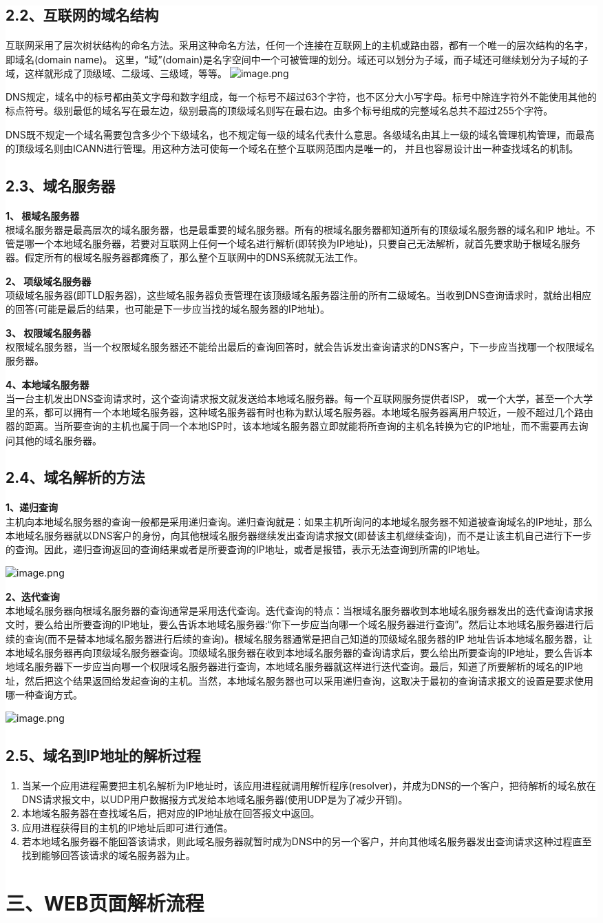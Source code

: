 
## 2.2、互联网的域名结构
互联网采用了层次树状结构的命名方法。采用这种命名方法，任何一个连接在互联网上的主机或路由器，都有一个唯一的层次结构的名字，即域名(domain name)。 这里，“域”(domain)是名字空间中一个可被管理的划分。域还可以划分为子域，而子域还可继续划分为子域的子域，这样就形成了顶级域、二级域、三级域，等等。
![image.png](_img/02-Web安全/01-基础知识/1668500488783-4ed37268-b26f-4cb6-b6f4-09b435d8c254.png)

DNS规定，域名中的标号都由英文字母和数字组成，每一个标号不超过63个字符，也不区分大小写字母。标号中除连字符外不能使用其他的标点符号。级别最低的域名写在最左边，级别最高的顶级域名则写在最右边。由多个标号组成的完整域名总共不超过255个字符。

DNS既不规定一个域名需要包含多少个下级域名，也不规定每一级的域名代表什么意思。各级域名由其上一级的域名管理机构管理，而最高的顶级域名则由ICANN进行管理。用这种方法可使每一个域名在整个互联网范围内是唯一的， 并且也容易设计出一种查找域名的机制。


## 2.3、域名服务器
**1、 根域名服务器**<br />根域名服务器是最高层次的域名服务器，也是最重要的域名服务器。所有的根域名服务器都知道所有的顶级域名服务器的域名和IP 地址。不管是哪一个本地域名服务器，若要对互联网上任何一个域名进行解析(即转换为IP地址)，只要自己无法解析，就首先要求助于根域名服务器。假定所有的根域名服务器都瘫瘓了，那么整个互联网中的DNS系统就无法工作。

**2、 项级域名服务器**<br />项级域名服务器(即TLD服务器)，这些域名服务器负责管理在该顶级域名服务器注册的所有二级域名。当收到DNS查询请求时，就给出相应的回答(可能是最后的结果，也可能是下一步应当找的域名服务器的IP地址)。

**3、 权限域名服务器**<br />权限域名服务器，当一个权限域名服务器还不能给出最后的查询回答时，就会告诉发出查询请求的DNS客户，下一步应当找哪一个权限域名服务器。

**4、本地域名服务器**<br />当一台主机发出DNS查询请求时，这个查询请求报文就发送给本地域名服务器。每一个互联网服务提供者ISP， 或一个大学，甚至一个大学里的系，都可以拥有一个本地域名服务器，这种域名服务器有时也称为默认域名服务器。本地域名服务器离用户较近，一般不超过几个路由器的距离。当所要查询的主机也属于同一个本地ISP时，该本地域名服务器立即就能将所查询的主机名转换为它的IP地址，而不需要再去询问其他的域名服务器。


## 2.4、域名解析的方法
**1、递归查询**<br />主机向本地域名服务器的查询一般都是采用递归查询。递归查询就是：如果主机所询问的本地域名服务器不知道被查询域名的IP地址，那么本地域名服务器就以DNS客户的身份，向其他根域名服务器继续发出查询请求报文(即替该主机继续查询)，而不是让该主机自己进行下一步的查询。因此，递归查询返回的查询结果或者是所要查询的IP地址，或者是报错，表示无法查询到所需的IP地址。

![image.png](_img/02-Web安全/01-基础知识/1668500488916-15866db4-1a97-4af7-8848-5c087ea70c0c.png)

**2、迭代查询**<br />本地域名服务器向根域名服务器的查询通常是采用迭代查询。迭代查询的特点：当根域名服务器收到本地域名服务器发出的迭代查询请求报文时，要么给出所要查询的IP地址，要么告诉本地域名服务器:“你下一步应当向哪一个域名服务器进行查询”。然后让本地域名服务器进行后续的查询(而不是替本地域名服务器进行后续的查询)。根域名服务器通常是把自己知道的顶级域名服务器的IP 地址告诉本地域名服务器，让本地域名服务器再向顶级域名服务器查询。顶级域名服务器在收到本地域名服务器的查询请求后，要么给出所要查询的IP地址，要么告诉本地域名服务器下一步应当向哪一个权限域名服务器进行查询，本地域名服务器就这样进行迭代查询。最后，知道了所要解析的域名的IP地址，然后把这个结果返回给发起查询的主机。当然，本地域名服务器也可以采用递归查询，这取决于最初的查询请求报文的设置是要求使用哪一种查询方式。

![image.png](_img/02-Web安全/01-基础知识/1668500488914-abebccb7-66c6-42fd-80f8-ce73c37759f8.png)


## 2.5、域名到IP地址的解析过程

1. 当某一个应用进程需要把主机名解析为IP地址时，该应用进程就调用解忻程序(resolver)，并成为DNS的一个客户，把待解析的域名放在DNS请求报文中，以UDP用户数据报方式发给本地域名服务器(使用UDP是为了减少开销)。
2. 本地域名服务器在查找域名后，把对应的IP地址放在回答报文中返回。
3. 应用进程获得目的主机的IP地址后即可进行通信。
4. 若本地域名服务器不能回答该请求，则此域名服务器就暂时成为DNS中的另一个客户，并向其他域名服务器发出查询请求这种过程直至找到能够回答该请求的域名服务器为止。


# 三、WEB页面解析流程
